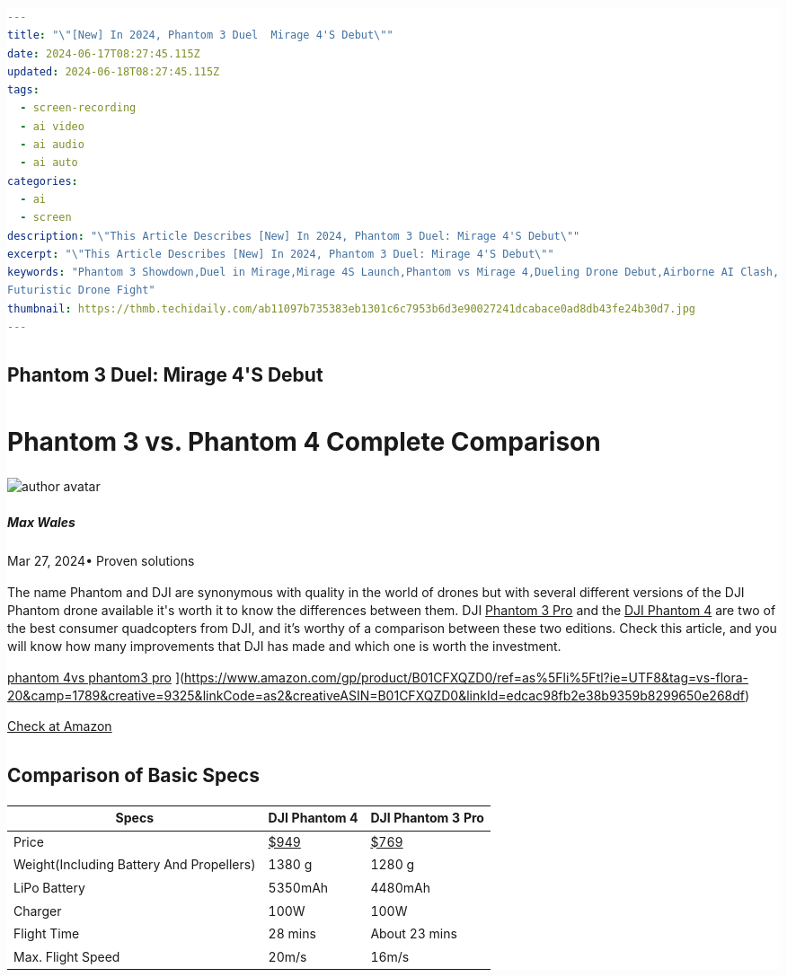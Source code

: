 ```yaml
---
title: "\"[New] In 2024, Phantom 3 Duel  Mirage 4'S Debut\""
date: 2024-06-17T08:27:45.115Z
updated: 2024-06-18T08:27:45.115Z
tags: 
  - screen-recording
  - ai video
  - ai audio
  - ai auto
categories: 
  - ai
  - screen
description: "\"This Article Describes [New] In 2024, Phantom 3 Duel: Mirage 4'S Debut\""
excerpt: "\"This Article Describes [New] In 2024, Phantom 3 Duel: Mirage 4'S Debut\""
keywords: "Phantom 3 Showdown,Duel in Mirage,Mirage 4S Launch,Phantom vs Mirage 4,Dueling Drone Debut,Airborne AI Clash,Futuristic Drone Fight"
thumbnail: https://thmb.techidaily.com/ab11097b735383eb1301c6c7953b6d3e90027241dcabace0ad8db43fe24b30d7.jpg
---
```


## Phantom 3 Duel: Mirage 4'S Debut

# Phantom 3 vs. Phantom 4 Complete Comparison

![author avatar](https://images.wondershare.com/filmora/article-images/max-wales-author.jpg)

##### Max Wales

 Mar 27, 2024• Proven solutions

 The name Phantom and DJI are synonymous with quality in the world of drones but with several different versions of the DJI Phantom drone available it's worth it to know the differences between them. DJI [Phantom 3 Pro](https://tools.techidaily.com/wondershare/filmora/download/) and the [DJI Phantom 4](https://tools.techidaily.com/wondershare/filmora/download/) are two of the best consumer quadcopters from DJI, and it’s worthy of a comparison between these two editions. Check this article, and you will know how many improvements that DJI has made and which one is worth the investment.

[phantom 4vs phantom3 pro](https://images.wondershare.com/filmora/article-images/phantom-3-pro-vsphantom-4.jpg) ](https://www.amazon.com/gp/product/B01CFXQZD0/ref=as%5Fli%5Ftl?ie=UTF8&tag=vs-flora-20&camp=1789&creative=9325&linkCode=as2&creativeASIN=B01CFXQZD0&linkId=edcac98fb2e38b9359b8299650e268df)

[Check at Amazon](https://www.amazon.com/gp/product/B01CFXQZD0/ref=as%5Fli%5Ftl?ie=UTF8&tag=vs-flora-20&camp=1789&creative=9325&linkCode=as2&creativeASIN=B01CFXQZD0&linkId=edcac98fb2e38b9359b8299650e268df)

## Comparison of Basic Specs

| Specs                                             | DJI Phantom 4                                                                                                                                                                                      | DJI Phantom 3 Pro                                                                                                                                                                                  |
| ------------------------------------------------- | -------------------------------------------------------------------------------------------------------------------------------------------------------------------------------------------------- | -------------------------------------------------------------------------------------------------------------------------------------------------------------------------------------------------- |
| Price                                             | [$949](https://www.amazon.com/gp/product/B01CFXQZD0/ref=as%5Fli%5Ftl?ie=UTF8&tag=vs-flora-20&camp=1789&creative=9325&linkCode=as2&creativeASIN=B01CFXQZD0&linkId=edcac98fb2e38b9359b8299650e268df) | [$769](https://www.amazon.com/gp/product/B00VSITBJO/ref=as%5Fli%5Ftl?ie=UTF8&tag=vs-flora-20&camp=1789&creative=9325&linkCode=as2&creativeASIN=B00VSITBJO&linkId=34ca14ab4478e81c607365535dacae01) |
| Weight(Including Battery And Propellers)          | 1380 g                                                                                                                                                                                             | 1280 g                                                                                                                                                                                             |
| LiPo Battery                                      | 5350mAh                                                                                                                                                                                            | 4480mAh                                                                                                                                                                                            |
| Charger                                           | 100W                                                                                                                                                                                               | 100W                                                                                                                                                                                               |
| Flight Time                                       | 28 mins                                                                                                                                                                                            | About 23 mins                                                                                                                                                                                      |
| Max. Flight Speed                                 | 20m/s                                                                                                                                                                                              | 16m/s                                                                                                                                                                                              |